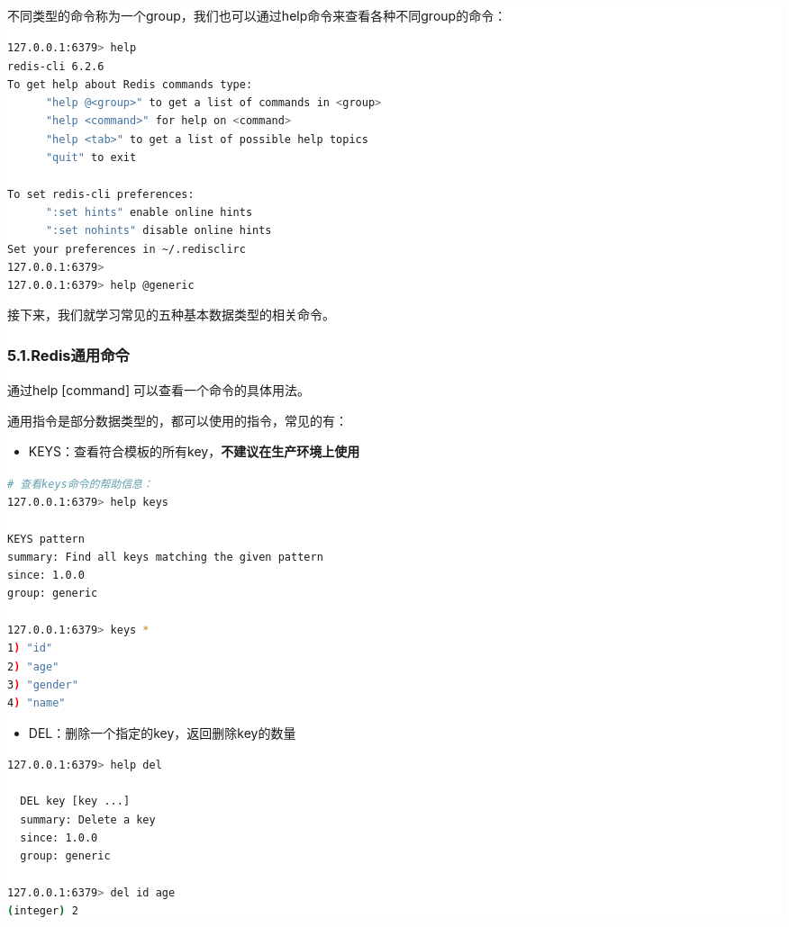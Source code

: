 不同类型的命令称为一个group，我们也可以通过help命令来查看各种不同group的命令：

```sh
127.0.0.1:6379> help
redis-cli 6.2.6
To get help about Redis commands type:
      "help @<group>" to get a list of commands in <group>
      "help <command>" for help on <command>
      "help <tab>" to get a list of possible help topics
      "quit" to exit

To set redis-cli preferences:
      ":set hints" enable online hints
      ":set nohints" disable online hints
Set your preferences in ~/.redisclirc
127.0.0.1:6379>
127.0.0.1:6379> help @generic
```

接下来，我们就学习常见的五种基本数据类型的相关命令。

### 5.1.Redis通用命令

通过help [command] 可以查看一个命令的具体用法。

通用指令是部分数据类型的，都可以使用的指令，常见的有：

- KEYS：查看符合模板的所有key，**不建议在生产环境上使用**

```sh
# 查看keys命令的帮助信息：
127.0.0.1:6379> help keys

KEYS pattern
summary: Find all keys matching the given pattern
since: 1.0.0
group: generic

127.0.0.1:6379> keys *
1) "id"
2) "age"
3) "gender"
4) "name"
```

- DEL：删除一个指定的key，返回删除key的数量

```sh
127.0.0.1:6379> help del

  DEL key [key ...]
  summary: Delete a key
  since: 1.0.0
  group: generic

127.0.0.1:6379> del id age
(integer) 2
```
